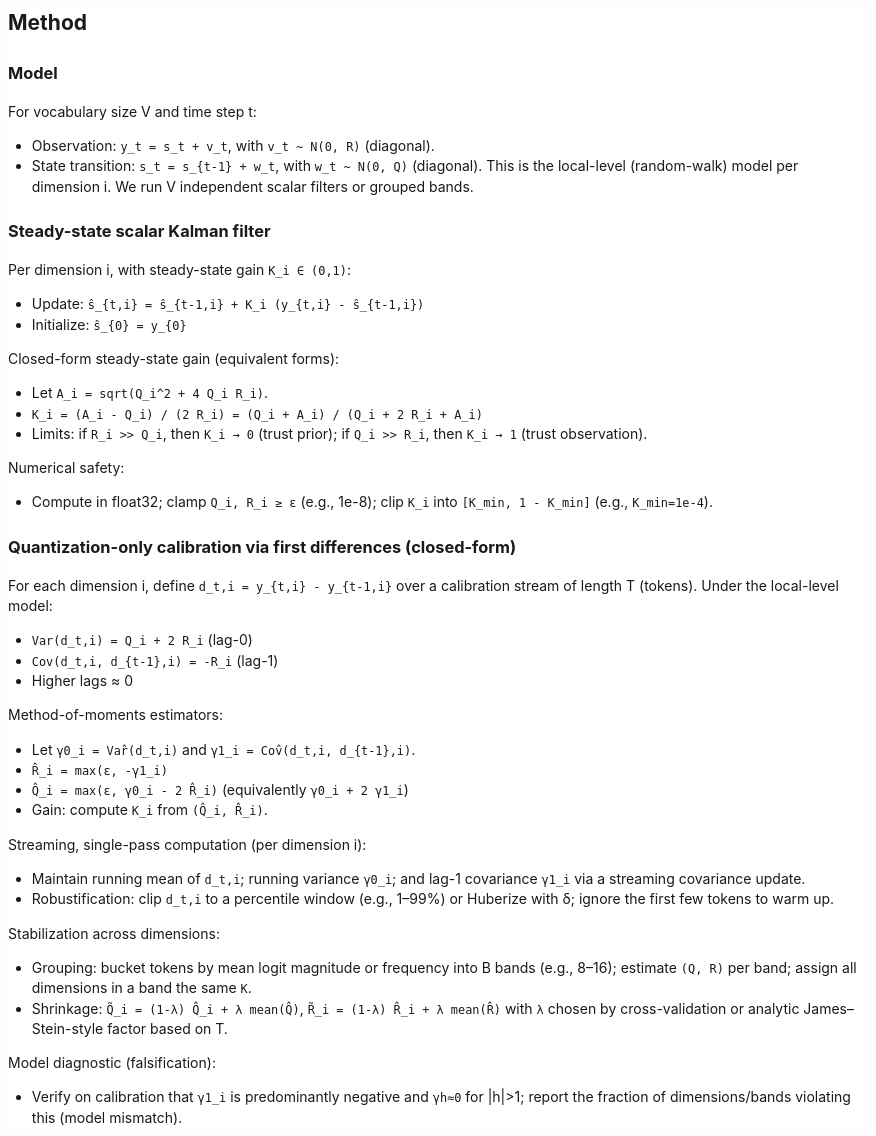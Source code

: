 ## Method

### Model
For vocabulary size V and time step t:
- Observation: `y_t = s_t + v_t`, with `v_t ~ N(0, R)` (diagonal).
- State transition: `s_t = s_{t-1} + w_t`, with `w_t ~ N(0, Q)` (diagonal).
This is the local-level (random-walk) model per dimension i. We run V independent scalar filters or grouped bands.

### Steady-state scalar Kalman filter
Per dimension i, with steady-state gain `K_i ∈ (0,1)`:
- Update: `ŝ_{t,i} = ŝ_{t-1,i} + K_i (y_{t,i} - ŝ_{t-1,i})`
- Initialize: `ŝ_{0} = y_{0}`

Closed-form steady-state gain (equivalent forms):
- Let `A_i = sqrt(Q_i^2 + 4 Q_i R_i)`.
- `K_i = (A_i - Q_i) / (2 R_i) = (Q_i + A_i) / (Q_i + 2 R_i + A_i)`
- Limits: if `R_i >> Q_i`, then `K_i → 0` (trust prior); if `Q_i >> R_i`, then `K_i → 1` (trust observation).

Numerical safety:
- Compute in float32; clamp `Q_i, R_i ≥ ε` (e.g., 1e-8); clip `K_i` into `[K_min, 1 - K_min]` (e.g., `K_min=1e-4`).

### Quantization-only calibration via first differences (closed-form)
For each dimension i, define `d_t,i = y_{t,i} - y_{t-1,i}` over a calibration stream of length T (tokens). Under the local-level model:
- `Var(d_t,i) = Q_i + 2 R_i` (lag-0)
- `Cov(d_t,i, d_{t-1},i) = -R_i` (lag-1)
- Higher lags ≈ 0

Method-of-moments estimators:
- Let `γ0_i = Var̂(d_t,i)` and `γ1_i = Cov̂(d_t,i, d_{t-1},i)`.
- `R̂_i = max(ε, -γ1_i)`
- `Q̂_i = max(ε, γ0_i - 2 R̂_i)` (equivalently `γ0_i + 2 γ1_i`)
- Gain: compute `K_i` from `(Q̂_i, R̂_i)`.

Streaming, single-pass computation (per dimension i):
- Maintain running mean of `d_t,i`; running variance `γ0_i`; and lag-1 covariance `γ1_i` via a streaming covariance update.  
- Robustification: clip `d_t,i` to a percentile window (e.g., 1–99%) or Huberize with δ; ignore the first few tokens to warm up.

Stabilization across dimensions:
- Grouping: bucket tokens by mean logit magnitude or frequency into B bands (e.g., 8–16); estimate `(Q, R)` per band; assign all dimensions in a band the same `K`.
- Shrinkage: `Q̃_i = (1-λ) Q̂_i + λ mean(Q̂)`, `R̃_i = (1-λ) R̂_i + λ mean(R̂)` with `λ` chosen by cross-validation or analytic James–Stein-style factor based on T.

Model diagnostic (falsification):
- Verify on calibration that `γ1_i` is predominantly negative and `γh≈0` for |h|>1; report the fraction of dimensions/bands violating this (model mismatch).
